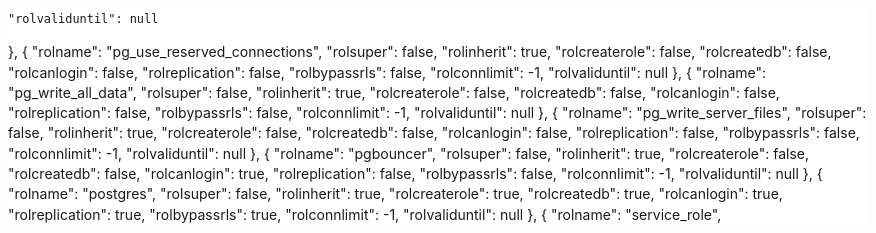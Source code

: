     "rolvaliduntil": null
  },
  {
    "rolname": "pg_use_reserved_connections",
    "rolsuper": false,
    "rolinherit": true,
    "rolcreaterole": false,
    "rolcreatedb": false,
    "rolcanlogin": false,
    "rolreplication": false,
    "rolbypassrls": false,
    "rolconnlimit": -1,
    "rolvaliduntil": null
  },
  {
    "rolname": "pg_write_all_data",
    "rolsuper": false,
    "rolinherit": true,
    "rolcreaterole": false,
    "rolcreatedb": false,
    "rolcanlogin": false,
    "rolreplication": false,
    "rolbypassrls": false,
    "rolconnlimit": -1,
    "rolvaliduntil": null
  },
  {
    "rolname": "pg_write_server_files",
    "rolsuper": false,
    "rolinherit": true,
    "rolcreaterole": false,
    "rolcreatedb": false,
    "rolcanlogin": false,
    "rolreplication": false,
    "rolbypassrls": false,
    "rolconnlimit": -1,
    "rolvaliduntil": null
  },
  {
    "rolname": "pgbouncer",
    "rolsuper": false,
    "rolinherit": true,
    "rolcreaterole": false,
    "rolcreatedb": false,
    "rolcanlogin": true,
    "rolreplication": false,
    "rolbypassrls": false,
    "rolconnlimit": -1,
    "rolvaliduntil": null
  },
  {
    "rolname": "postgres",
    "rolsuper": false,
    "rolinherit": true,
    "rolcreaterole": true,
    "rolcreatedb": true,
    "rolcanlogin": true,
    "rolreplication": true,
    "rolbypassrls": true,
    "rolconnlimit": -1,
    "rolvaliduntil": null
  },
  {
    "rolname": "service_role",